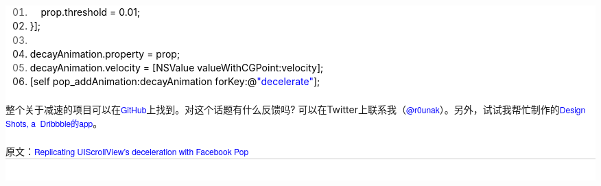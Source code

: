 <li style="padding: 0px 3px 0px 10px !important; border: 0px; list-style: decimal-leading-zero outside; color: rgb(92, 92, 92);"><span style="padding: 0px; border: 0px; color: black; background-color: inherit;">    prop.threshold = 0.01; </span></li>
<li style="padding: 0px 3px 0px 10px !important; border: 0px; list-style: decimal-leading-zero outside; color: inherit;"><span style="padding: 0px; border: 0px; color: black; background-color: inherit;">}]; </span></li>
<li style="padding: 0px 3px 0px 10px !important; border: 0px; list-style: decimal-leading-zero outside; color: rgb(92, 92, 92);"><span style="padding: 0px; border: 0px; color: black; background-color: inherit;">  </span></li>
<li style="padding: 0px 3px 0px 10px !important; border: 0px; list-style: decimal-leading-zero outside; color: inherit;"><span style="padding: 0px; border: 0px; color: black; background-color: inherit;">decayAnimation.property = prop; </span></li>
<li style="padding: 0px 3px 0px 10px !important; border: 0px; list-style: decimal-leading-zero outside; color: rgb(92, 92, 92);"><span style="padding: 0px; border: 0px; color: black; background-color: inherit;">decayAnimation.velocity = [NSValue valueWithCGPoint:velocity]; </span></li>
<li style="padding: 0px 3px 0px 10px !important; border: 0px; list-style: decimal-leading-zero outside; color: inherit;"><span style="padding: 0px; border: 0px; color: black; background-color: inherit;">[self pop_addAnimation:decayAnimation forKey:@<span style="padding: 0px; border: 0px; color: blue; background-color: inherit;">&quot;decelerate&quot;</span><span style="padding: 0px; border: 0px; color: black; background-color: inherit;">]; </span></span></li>
</ol>
<div style="padding: 0px;"> </div>
<div style="padding: 0px;">整个关于减速的项目可以在<a href="https://github.com/rounak/CustomScrollView/tree/custom-scroll-with-pop" style="font-style: normal; font-variant: normal; font-weight: normal; font-size: 12px; font-family: 'Helvetica Neue', Helvetica, STheiti, 微软雅黑, 黑体, Arial, Tahoma, sans-serif, serif; text-decoration: none; color: rgb(102, 102, 102);" target="_blank"><span style="color: rgb(0, 0, 255);">GitHub</span></a>上找到。对这个话题有什么反馈吗? 可以在Twitter上联系我（<a href="http://twitter.com/r0unak" style="font-style: normal; font-variant: normal; font-weight: normal; font-size: 12px; font-family: 'Helvetica Neue', Helvetica, STheiti, 微软雅黑, 黑体, Arial, Tahoma, sans-serif, serif; text-decoration: none; color: rgb(102, 102, 102);" target="_blank"><span style="color: rgb(0, 0, 255);">@r0unak</span></a>）。另外，试试我帮忙制作的<a href="https://itunes.apple.com/us/app/design-shots/id792517951?mt=8" style="font-style: normal; font-variant: normal; font-weight: normal; font-size: 12px; font-family: 'Helvetica Neue', Helvetica, STheiti, 微软雅黑, 黑体, Arial, Tahoma, sans-serif, serif; text-decoration: none; color: rgb(102, 102, 102);" target="_blank"><span style="color: rgb(0, 0, 255);">Design Shots, a  Dribbble的app</span></a>。</div>
<div style="padding: 0px;"> </div>
<div style="padding: 0px;">原文：<a href="http://iosdevtips.co/post/84571595353/replicating-uiscrollviews-deceleration-with-facebook" style="font-style: normal; font-variant: normal; font-weight: normal; font-size: 12px; font-family: 'Helvetica Neue', Helvetica, STheiti, 微软雅黑, 黑体, Arial, Tahoma, sans-serif, serif; text-decoration: none; color: rgb(102, 102, 102);" target="_blank"><span style="color: rgb(0, 0, 255);">Replicating UIScrollView’s deceleration with Facebook Pop</span></a></div>
</div>
<div style="padding: 10px 0px 0px; color: rgb(51, 51, 51); font-family: 'Helvetica Neue', Helvetica, STheiti, 微软雅黑, 黑体, Arial, Tahoma, sans-serif, serif; font-size: 14px; font-style: normal; font-variant: normal; font-weight: normal; letter-spacing: normal; orphans: auto; text-align: start; text-indent: 0px; text-transform: none; white-space: normal; widows: auto; word-spacing: 0px; -webkit-text-stroke-width: 0px; border-top-width: 1px; border-top-style: solid; border-top-color: rgb(204, 204, 204);">
<div><br/></div>
</div>
</div>
</span>
</div></body></html>
